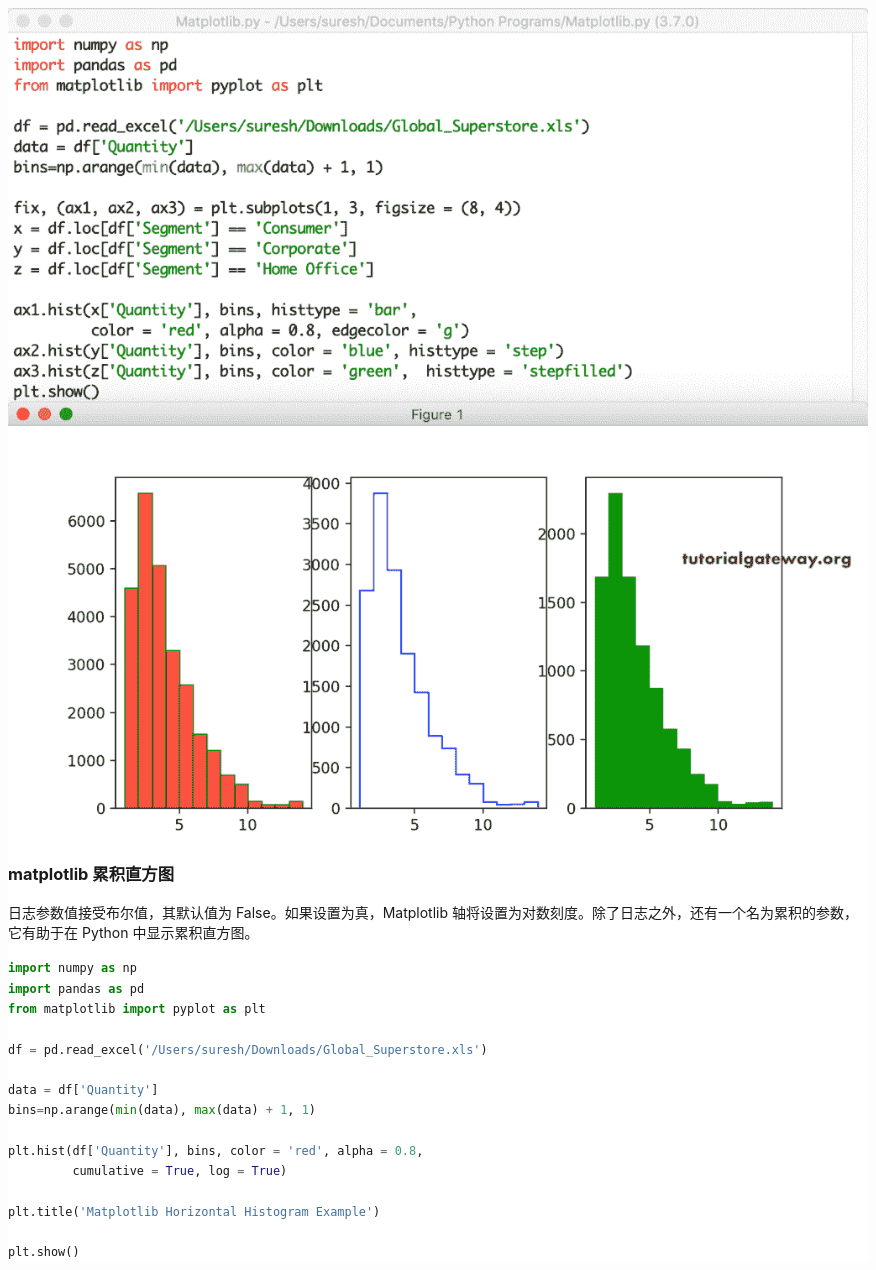 ![Matplotlib Histogram 12](img/2896ae0f7f54bc974028152f2486cc08.png)

### matplotlib 累积直方图

日志参数值接受布尔值，其默认值为 False。如果设置为真，Matplotlib 轴将设置为对数刻度。除了日志之外，还有一个名为累积的参数，它有助于在 Python 中显示累积直方图。

```py
import numpy as np
import pandas as pd
from matplotlib import pyplot as plt

df = pd.read_excel('/Users/suresh/Downloads/Global_Superstore.xls')

data = df['Quantity']
bins=np.arange(min(data), max(data) + 1, 1)

plt.hist(df['Quantity'], bins, color = 'red', alpha = 0.8,
         cumulative = True, log = True)

plt.title('Matplotlib Horizontal Histogram Example')

plt.show()
```